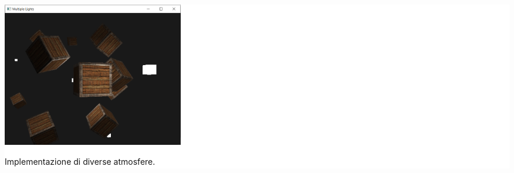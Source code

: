 <img src="https://github.com/fedebert-cmd/Programmazione-Grafica/blob/main/Images/36.PNG" width="300">

Implementazione di diverse atmosfere.
